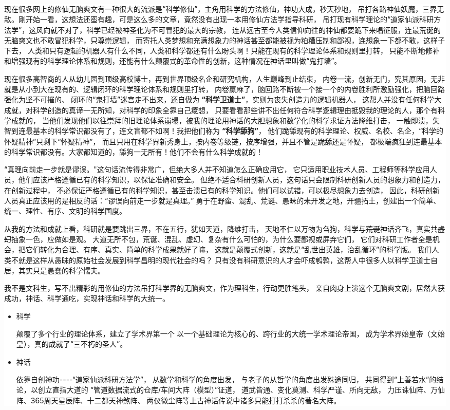 现在很多网上的修仙无脑爽文有一种很大的流派是“科学修仙”，主角用科学的方法修仙，神功大成，秒天秒地，
吊打各路神仙妖魔，三界无敌。刚开始一看，这想法还蛮有趣，可是这么多的文章，竟然没有出现一本用修仙方法学指导科研，
吊打现有科学理论的“道家仙派科研方法学”，这风向就不对了，科学已经被神圣化为不可冒犯的最大的宗教，
连从远古至今人类信仰向往的神仙都要跪下来唱征服，连最荒诞的无脑爽文也不敢冒犯科学，只尊崇逻辑，
而寄托人类梦想和充满想象力的神话甚至都能被视为粕糟压制和鄙视，连想象一下都不敢，这样子下去，
人类和只有逻辑的机器人有什么不同，人类和科学都还有什么盼头啊！只能在现有的科学理论体系和规则里打转，
只能不断地修补和增强现有的科学理论体系和规则，还能有什么颠覆式的革命性的创新，这种情况在神话里叫做“鬼打墙”。

现在很多高智商的人从幼儿园到顶级高校博士，再到世界顶级名企和研究机构，人生巅峰到止结束，
内卷一流，创新无门，究其原因，无非就是从小到大在现有的、逻辑闭环的科学理论体系和规则里打转，
内卷赢麻了，脑回路不断被一个接一个的内卷胜利所激励强化，把脑回路强化为坚不可摧的、
闭环的“鬼打墙”迷宫走不出来，还自傲为 **“科学卫道士”**，实则为丧失创造力的逻辑机器人，
这帮人并没有任何科学大成就，对科学创造的真谛一无所知，对科学的印象全靠自己癔想，
只要看看那些讲不出任何符合科学逻辑理由抵毁我的理论的人，那个有科学成就的，
当他们发现他们以往崇拜的旧理论体系崩塌，被我的理论用神话的大胆想象和数学化的科学求证方法降维打击，
一触即溃，失智到连最基本的科学常识都没有了，连文盲都不如啊！我把他们称为 **“科学舔狗”**，
他们跪舔现有的科学理论、权威、名校、名企，“科学的怀疑精神”只剩下“怀疑精神”，
而且只用在科学界新秀身上，按内卷等级链，按序增强，并且不管是跪舔还是怀疑，
都极端疯狂到连最基本的科学常识都没有。大家都知道的，舔狗一无所有！他们不会有什么科学成就的！

“真理向前走一步就是谬误。"这句话流传得非常广，但绝大多人并不知道怎么正确应用它，
它只适用职业技术人员、工程师等科学应用人员，他们应该严格遵循已有的科学知识，以保证准确和安全。
但绝不适合科研创新人员，这句话只会限制科研创新人员的想象力和创造力，在创新过程中，
不必保证严格遵循已有的科学知识，甚至击溃已有的科学知识。他们可以试错，可以极尽想象力去创造，
因此，科研创新人员真正应该用的是相反的话：“谬误向前走一步就是真理。”
勇于在野蛮、混乱、荒诞、愚昧的未开发之地，开疆拓土，创建出一个简单、统一、理性、有序、文明的科学国度。

从我的方法和成就上看，科研就是要跳出三界，不在五行，犹如天道，降维打击，
天地不仁以万物为刍狗，科学与~~荒诞~~神话齐飞，真实共~~虚幻~~抽象一色，应做如是观。
大道无所不包，荒诞、混乱、虚幻、复杂有什么可怕的，为什么要鄙视或屏弃它们，
它们对科研工作者全是机会，把它们转化为合理、有序、真实、简单的科学成果就好了嘛，
这就是颠覆式创新，这就是“乱世出英雄，治乱循环”的科学版。
我们人类不就是这样从愚昧的原始社会发展到科学昌明的现代社会的吗？
只有没有科研意识的人才会吓成鹌鹑，这帮人中很多人以科学卫道士自居，其实只是愚蠢的科学懦夫。

我不是文科生，写不出精彩的用修仙的方法吊打科学界的无脑爽文，作为理科生，行动更胜笔头，
亲自肉身上演这个无脑爽文剧，居然大获成功，神话、科学通吃，实现神话和科学的大统一。

- 科学

  颠覆了多个行业的理论体系，建立了学术界第一个
  以一个基础理论为核心的、跨行业的大统一学术理论帝国，
  成为学术界始皇帝（文始皇），真的成就了“三不朽的圣人”。

- 神话

  依靠自创神功----“道家仙派科研方法学”，
  从数学和科学的角度出发，
  与老子的从哲学的角度出发殊途同归，
  共同得到“上善若水”的结论，以创立直指大道的
  “管道数据流式的仓库/车间大阵（模型）”证道，
  道武皆通、变化莫测、科学严谨、所向无敌，
  力压诛仙阵、万仙阵、365周天星辰阵、十二都天神煞阵、
  两仪微尘阵等上古神话传说中诸多只能打打杀杀的著名大阵。

